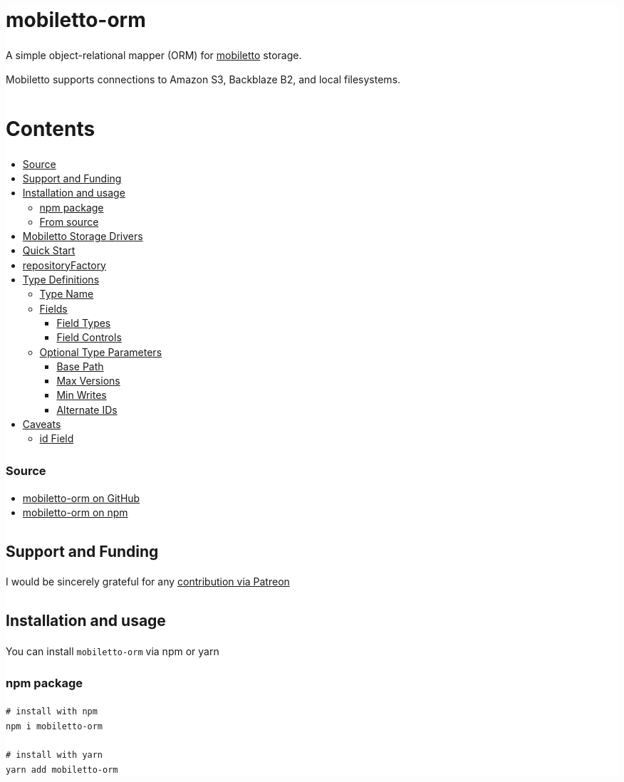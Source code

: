 mobiletto-orm
=============
A simple object-relational mapper (ORM) for [mobiletto](https://www.npmjs.com/package/mobiletto)
storage.

Mobiletto supports connections to Amazon S3, Backblaze B2, and local filesystems.

# Contents
* [Source](#Source)
* [Support and Funding](#Support-and-Funding)
* [Installation and usage](#Installation-and-usage)
    * [npm package](#npm-package)
    * [From source](#From-source)
* [Mobiletto Storage Drivers](#Mobiletto-Storage-Drivers)
* [Quick Start](#Quick-Start)
* [repositoryFactory](#repositoryFactory)
* [Type Definitions](#Type-Definitions)
  * [Type Name](#Type-Name) 
  * [Fields](#Fields)
    * [Field Types](#Field-Types)
    * [Field Controls](#Field-Controls)
  * [Optional Type Parameters](#Optional-Type-Parameters)
    * [Base Path](#Base-Path)
    * [Max Versions](#Max-Versions)
    * [Min Writes](#Min-Writes)
    * [Alternate IDs](#Alternate-IDs)
* [Caveats](#Caveats)
  * [id Field](#id-field)


### Source
* [mobiletto-orm on GitHub](https://github.com/cobbzilla/mobiletto-orm)
* [mobiletto-orm on npm](https://www.npmjs.com/package/mobiletto-orm)

## Support and Funding
I would be sincerely grateful for any [contribution via Patreon](https://www.patreon.com/cobbzilla)

## Installation and usage
You can install `mobiletto-orm` via npm or yarn

### npm package

    # install with npm
    npm i mobiletto-orm

    # install with yarn
    yarn add mobiletto-orm
